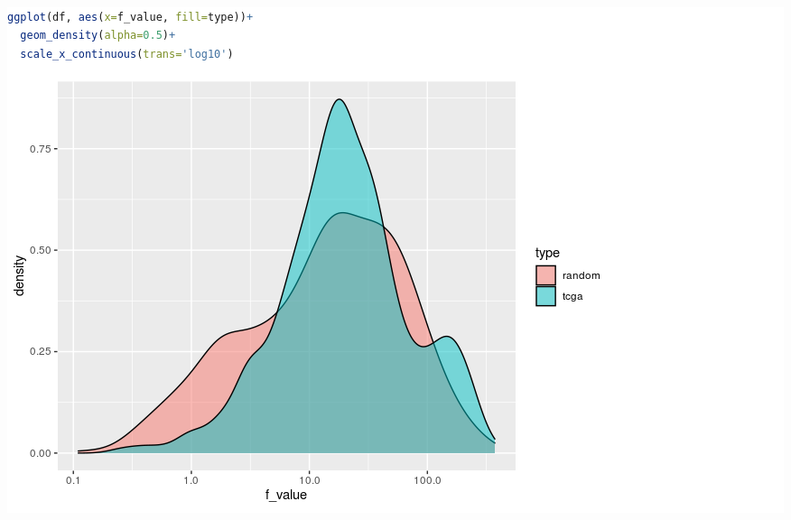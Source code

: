 ``` r
ggplot(df, aes(x=f_value, fill=type))+
  geom_density(alpha=0.5)+
  scale_x_continuous(trans='log10')
```

![](Biomarker_predictivity_files/figure-gfm/unnamed-chunk-14-2.png)
